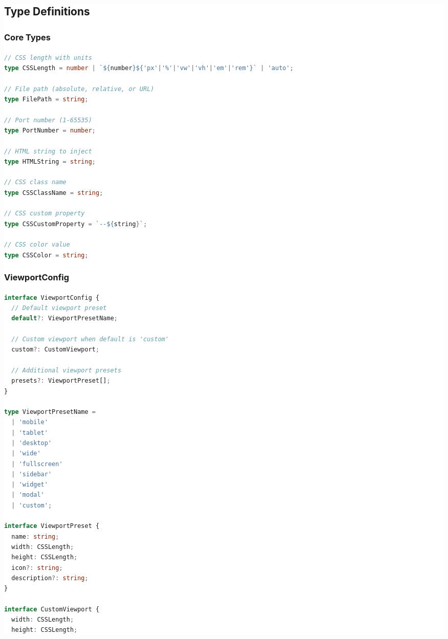 ## Type Definitions

### Core Types

```typescript
// CSS length with units
type CSSLength = number | `${number}${'px'|'%'|'vw'|'vh'|'em'|'rem'}` | 'auto';

// File path (absolute, relative, or URL)
type FilePath = string;

// Port number (1-65535)
type PortNumber = number;

// HTML string to inject
type HTMLString = string;

// CSS class name
type CSSClassName = string;

// CSS custom property
type CSSCustomProperty = `--${string}`;

// CSS color value
type CSSColor = string;
```

### ViewportConfig

```typescript
interface ViewportConfig {
  // Default viewport preset
  default?: ViewportPresetName;
  
  // Custom viewport when default is 'custom'
  custom?: CustomViewport;
  
  // Additional viewport presets
  presets?: ViewportPreset[];
}

type ViewportPresetName = 
  | 'mobile' 
  | 'tablet' 
  | 'desktop' 
  | 'wide' 
  | 'fullscreen' 
  | 'sidebar' 
  | 'widget' 
  | 'modal' 
  | 'custom';

interface ViewportPreset {
  name: string;
  width: CSSLength;
  height: CSSLength;
  icon?: string;
  description?: string;
}

interface CustomViewport {
  width: CSSLength;
  height: CSSLength;
```